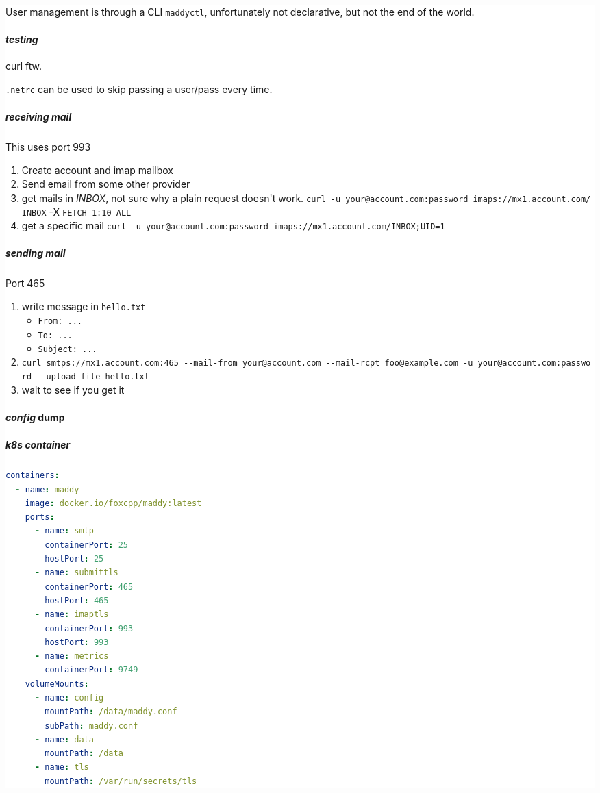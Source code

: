 User management is through a CLI `maddyctl`,
unfortunately not declarative,
but not the end of the world.

#### _testing_

[curl](https://curl.se/) ftw.

`.netrc` can be used to skip passing a user/pass every time.

##### _receiving_ mail

This uses port 993

1. Create account and imap mailbox
2. Send email from some other provider
3. get mails in _INBOX_, not sure why a plain request doesn't work. `curl -u your@account.com:password imaps://mx1.account.com/INBOX` -X `FETCH 1:10 ALL`
4. get a specific mail `curl -u your@account.com:password imaps://mx1.account.com/INBOX;UID=1`

##### _sending_ mail

Port 465

1. write message in `hello.txt`
   - `From: ...`
   - `To: ...`
   - `Subject: ...`
2. `curl smtps://mx1.account.com:465 --mail-from your@account.com --mail-rcpt foo@example.com -u your@account.com:password --upload-file hello.txt`
3. wait to see if you get it

#### _config_ dump

##### _k8s_ container

```yaml
containers:
  - name: maddy
    image: docker.io/foxcpp/maddy:latest
    ports:
      - name: smtp
        containerPort: 25
        hostPort: 25
      - name: submittls
        containerPort: 465
        hostPort: 465
      - name: imaptls
        containerPort: 993
        hostPort: 993
      - name: metrics
        containerPort: 9749
    volumeMounts:
      - name: config
        mountPath: /data/maddy.conf
        subPath: maddy.conf
      - name: data
        mountPath: /data
      - name: tls
        mountPath: /var/run/secrets/tls
```
